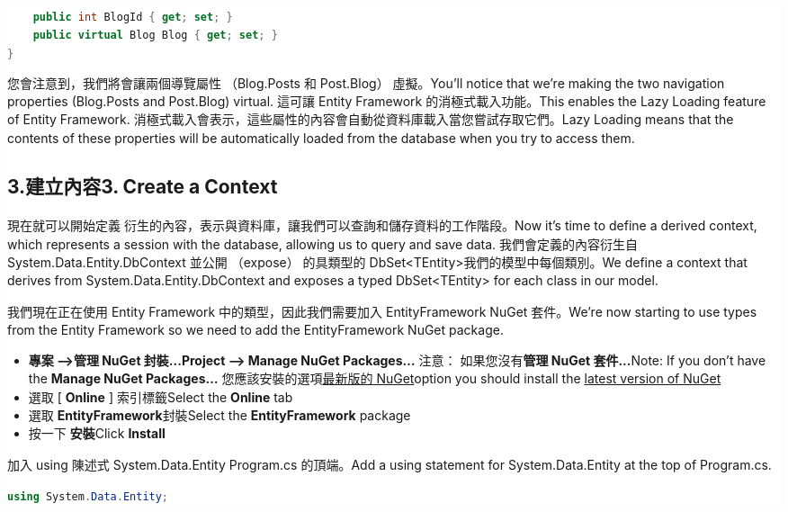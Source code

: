``` csharp
    public int BlogId { get; set; }
    public virtual Blog Blog { get; set; }
}
```

<span data-ttu-id="e3cc3-128">您會注意到，我們將會讓兩個導覽屬性 （Blog.Posts 和 Post.Blog） 虛擬。</span><span class="sxs-lookup"><span data-stu-id="e3cc3-128">You’ll notice that we’re making the two navigation properties (Blog.Posts and Post.Blog) virtual.</span></span> <span data-ttu-id="e3cc3-129">這可讓 Entity Framework 的消極式載入功能。</span><span class="sxs-lookup"><span data-stu-id="e3cc3-129">This enables the Lazy Loading feature of Entity Framework.</span></span> <span data-ttu-id="e3cc3-130">消極式載入會表示，這些屬性的內容會自動從資料庫載入當您嘗試存取它們。</span><span class="sxs-lookup"><span data-stu-id="e3cc3-130">Lazy Loading means that the contents of these properties will be automatically loaded from the database when you try to access them.</span></span>

## <a name="3-create-a-context"></a><span data-ttu-id="e3cc3-131">3.建立內容</span><span class="sxs-lookup"><span data-stu-id="e3cc3-131">3. Create a Context</span></span>

<span data-ttu-id="e3cc3-132">現在就可以開始定義 衍生的內容，表示與資料庫，讓我們可以查詢和儲存資料的工作階段。</span><span class="sxs-lookup"><span data-stu-id="e3cc3-132">Now it’s time to define a derived context, which represents a session with the database, allowing us to query and save data.</span></span> <span data-ttu-id="e3cc3-133">我們會定義的內容衍生自 System.Data.Entity.DbContext 並公開 （expose） 的具類型的 DbSet&lt;TEntity&gt;我們的模型中每個類別。</span><span class="sxs-lookup"><span data-stu-id="e3cc3-133">We define a context that derives from System.Data.Entity.DbContext and exposes a typed DbSet&lt;TEntity&gt; for each class in our model.</span></span>

<span data-ttu-id="e3cc3-134">我們現在正在使用 Entity Framework 中的類型，因此我們需要加入 EntityFramework NuGet 套件。</span><span class="sxs-lookup"><span data-stu-id="e3cc3-134">We’re now starting to use types from the Entity Framework so we need to add the EntityFramework NuGet package.</span></span>

-   <span data-ttu-id="e3cc3-135">**專案 –&gt;管理 NuGet 封裝...**</span><span class="sxs-lookup"><span data-stu-id="e3cc3-135">**Project –&gt; Manage NuGet Packages…**</span></span>
    <span data-ttu-id="e3cc3-136">注意： 如果您沒有**管理 NuGet 套件...**</span><span class="sxs-lookup"><span data-stu-id="e3cc3-136">Note: If you don’t have the **Manage NuGet Packages…**</span></span> <span data-ttu-id="e3cc3-137">您應該安裝的選項[最新版的 NuGet](http://visualstudiogallery.msdn.microsoft.com/27077b70-9dad-4c64-adcf-c7cf6bc9970c)</span><span class="sxs-lookup"><span data-stu-id="e3cc3-137">option you should install the [latest version of NuGet](http://visualstudiogallery.msdn.microsoft.com/27077b70-9dad-4c64-adcf-c7cf6bc9970c)</span></span>
-   <span data-ttu-id="e3cc3-138">選取 [ **Online** ] 索引標籤</span><span class="sxs-lookup"><span data-stu-id="e3cc3-138">Select the **Online** tab</span></span>
-   <span data-ttu-id="e3cc3-139">選取  **EntityFramework**封裝</span><span class="sxs-lookup"><span data-stu-id="e3cc3-139">Select the **EntityFramework** package</span></span>
-   <span data-ttu-id="e3cc3-140">按一下 **安裝**</span><span class="sxs-lookup"><span data-stu-id="e3cc3-140">Click **Install**</span></span>

<span data-ttu-id="e3cc3-141">加入 using 陳述式 System.Data.Entity Program.cs 的頂端。</span><span class="sxs-lookup"><span data-stu-id="e3cc3-141">Add a using statement for System.Data.Entity at the top of Program.cs.</span></span>

``` csharp
using System.Data.Entity;
```
